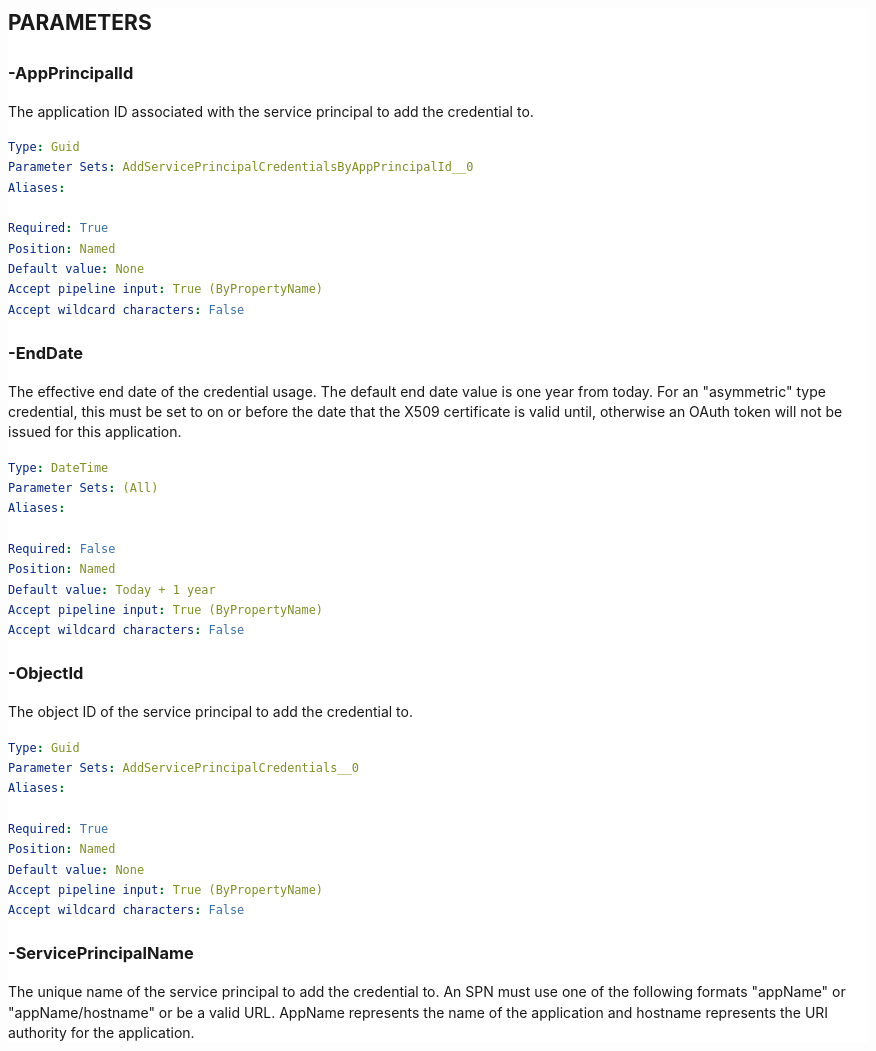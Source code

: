 ## PARAMETERS

### -AppPrincipalId
The application ID associated with the service principal to add the credential to.

```yaml
Type: Guid
Parameter Sets: AddServicePrincipalCredentialsByAppPrincipalId__0
Aliases: 

Required: True
Position: Named
Default value: None
Accept pipeline input: True (ByPropertyName)
Accept wildcard characters: False
```

### -EndDate
The effective end date of the credential usage.
The default end date value is one year from today. 
For an "asymmetric" type credential, this must be set to on or before the date that the X509 certificate is valid until, otherwise an OAuth token will not be issued for this application.

```yaml
Type: DateTime
Parameter Sets: (All)
Aliases: 

Required: False
Position: Named
Default value: Today + 1 year
Accept pipeline input: True (ByPropertyName)
Accept wildcard characters: False
```

### -ObjectId
The object ID of the service principal to add the credential to.

```yaml
Type: Guid
Parameter Sets: AddServicePrincipalCredentials__0
Aliases: 

Required: True
Position: Named
Default value: None
Accept pipeline input: True (ByPropertyName)
Accept wildcard characters: False
```

### -ServicePrincipalName
The unique name of the service principal to add the credential to.
            An SPN must use one of the following formats "appName" or "appName/hostname" or be a valid URL. 
AppName represents the name of the application and hostname represents the URI authority for the application.
